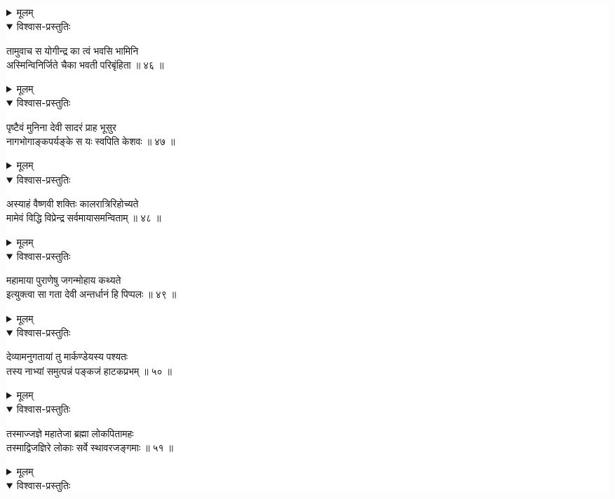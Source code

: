 <details><summary>मूलम्</summary></details>



<details open><summary>विश्वास-प्रस्तुतिः</summary>

तामुवाच स योगीन्द्र का त्वं भवसि भामिनि  
अस्मिन्विनिर्जिते चैका भवती परिबृंहिता ॥ ४६ ॥
</details>

<details><summary>मूलम्</summary></details>



<details open><summary>विश्वास-प्रस्तुतिः</summary>

पृष्टैवं मुनिना देवी सादरं प्राह भूसुर  
नागभोगाङ्कपर्यङ्के स यः स्वपिति केशवः ॥ ४७ ॥
</details>

<details><summary>मूलम्</summary></details>



<details open><summary>विश्वास-प्रस्तुतिः</summary>

अस्याहं वैष्णवी शक्तिः कालरात्रिरिहोच्यते  
मामेवं विद्धि विप्रेन्द्र सर्वमायासमन्विताम् ॥ ४८ ॥
</details>

<details><summary>मूलम्</summary></details>



<details open><summary>विश्वास-प्रस्तुतिः</summary>

महामाया पुराणेषु जगन्मोहाय कथ्यते  
इत्युक्त्वा सा गता देवी अन्तर्धानं हि पिप्पलः ॥ ४९ ॥
</details>

<details><summary>मूलम्</summary></details>



<details open><summary>विश्वास-प्रस्तुतिः</summary>

देव्यामनुगतायां तु मार्कण्डेयस्य पश्यतः  
तस्य नाभ्यां समुत्पन्नं पङ्कजं हाटकप्रभम् ॥ ५० ॥
</details>

<details><summary>मूलम्</summary></details>



<details open><summary>विश्वास-प्रस्तुतिः</summary>

तस्माज्जज्ञे महातेजा ब्रह्मा लोकपितामहः  
तस्माद्विजज्ञिरे लोकाः सर्वे स्थावरजङ्गमाः ॥ ५१ ॥
</details>

<details><summary>मूलम्</summary></details>



<details open><summary>विश्वास-प्रस्तुतिः</summary>
